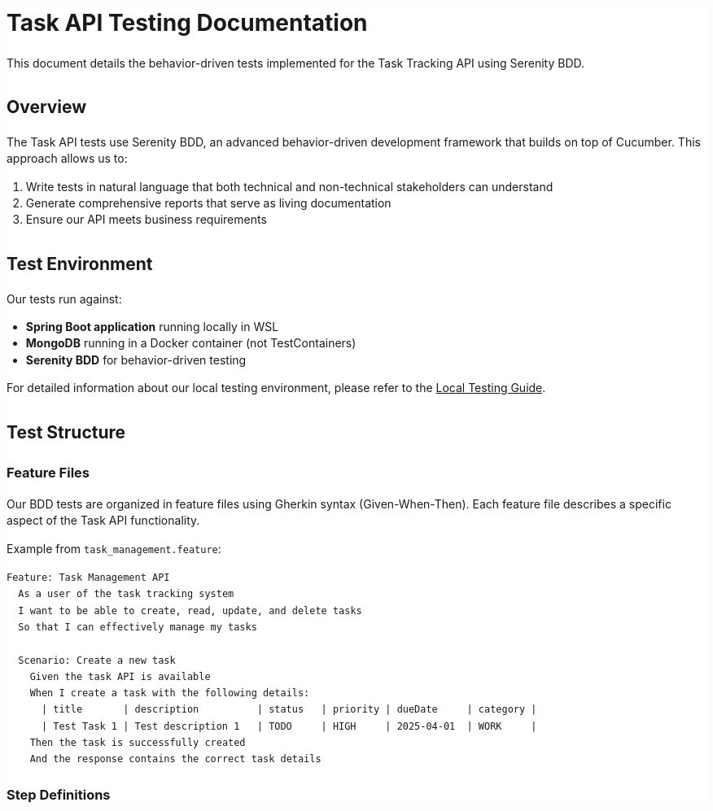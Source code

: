 # Task API Testing Documentation

This document details the behavior-driven tests implemented for the Task Tracking API using Serenity BDD.

## Overview

The Task API tests use Serenity BDD, an advanced behavior-driven development framework that builds on top of Cucumber. This approach allows us to:

1. Write tests in natural language that both technical and non-technical stakeholders can understand
2. Generate comprehensive reports that serve as living documentation
3. Ensure our API meets business requirements

## Test Environment

Our tests run against:

- **Spring Boot application** running locally in WSL
- **MongoDB** running in a Docker container (not TestContainers)
- **Serenity BDD** for behavior-driven testing

For detailed information about our local testing environment, please refer to the [Local Testing Guide](./local-testing-guide.md).

## Test Structure

### Feature Files

Our BDD tests are organized in feature files using Gherkin syntax (Given-When-Then). Each feature file describes a specific aspect of the Task API functionality.

Example from `task_management.feature`:

```gherkin
Feature: Task Management API
  As a user of the task tracking system
  I want to be able to create, read, update, and delete tasks
  So that I can effectively manage my tasks

  Scenario: Create a new task
    Given the task API is available
    When I create a task with the following details:
      | title       | description          | status   | priority | dueDate     | category |
      | Test Task 1 | Test description 1   | TODO     | HIGH     | 2025-04-01  | WORK     |
    Then the task is successfully created
    And the response contains the correct task details
```

### Step Definitions
